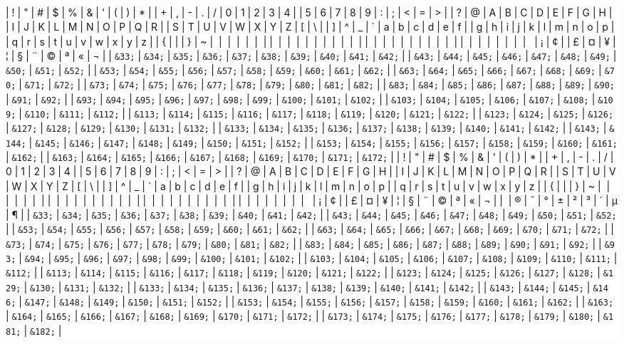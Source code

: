| &#33; | &#34; | &#35; | &#36; | &#37; | &#38; | &#39; | &#40; | &#41; | &#42; | | &#43; | &#44; | &#45; | &#46; | &#47; | &#48; | &#49; | &#50; | &#51; | &#52; | | &#53; | &#54; | &#55; | &#56; | &#57; | &#58; | &#59; | &#60; | &#61; | &#62; | | &#63; | &#64; | &#65; | &#66; | &#67; | &#68; | &#69; | &#70; | &#71; | &#72; | | &#73; | &#74; | &#75; | &#76; | &#77; | &#78; | &#79; | &#80; | &#81; | &#82; | | &#83; | &#84; | &#85; | &#86; | &#87; | &#88; | &#89; | &#90; | &#91; | &#92; | | &#93; | &#94; | &#95; | &#96; | &#97; | &#98; | &#99; | &#100; | &#101; | &#102; | | &#103; | &#104; | &#105; | &#106; | &#107; | &#108; | &#109; | &#110; | &#111; | &#112; | | &#113; | &#114; | &#115; | &#116; | &#117; | &#118; | &#119; | &#120; | &#121; | &#122; | | &#123; | &#124; | &#125; | &#126; | &#127; | &#128; | &#129; | &#130; | &#131; | &#132; | | &#133; | &#134; | &#135; | &#136; | &#137; | &#138; | &#139; | &#140; | &#141; | &#142; | | &#143; | &#144; | &#145; | &#146; | &#147; | &#148; | &#149; | &#150; | &#151; | &#152; | | &#153; | &#154; | &#155; | &#156; | &#157; | &#158; | &#159; | &#160; | &#161; | &#162; | | &#163; | &#164; | &#165; | &#166; | &#167; | &#168; | &#169; | &#170; | &#171; | &#172; | 
| `&33;` | `&34;` | `&35;` | `&36;` | `&37;` | `&38;` | `&39;` | `&40;` | `&41;` | `&42;` | | `&43;` | `&44;` | `&45;` | `&46;` | `&47;` | `&48;` | `&49;` | `&50;` | `&51;` | `&52;` | | `&53;` | `&54;` | `&55;` | `&56;` | `&57;` | `&58;` | `&59;` | `&60;` | `&61;` | `&62;` | | `&63;` | `&64;` | `&65;` | `&66;` | `&67;` | `&68;` | `&69;` | `&70;` | `&71;` | `&72;` | | `&73;` | `&74;` | `&75;` | `&76;` | `&77;` | `&78;` | `&79;` | `&80;` | `&81;` | `&82;` | | `&83;` | `&84;` | `&85;` | `&86;` | `&87;` | `&88;` | `&89;` | `&90;` | `&91;` | `&92;` | | `&93;` | `&94;` | `&95;` | `&96;` | `&97;` | `&98;` | `&99;` | `&100;` | `&101;` | `&102;` | | `&103;` | `&104;` | `&105;` | `&106;` | `&107;` | `&108;` | `&109;` | `&110;` | `&111;` | `&112;` | | `&113;` | `&114;` | `&115;` | `&116;` | `&117;` | `&118;` | `&119;` | `&120;` | `&121;` | `&122;` | | `&123;` | `&124;` | `&125;` | `&126;` | `&127;` | `&128;` | `&129;` | `&130;` | `&131;` | `&132;` | | `&133;` | `&134;` | `&135;` | `&136;` | `&137;` | `&138;` | `&139;` | `&140;` | `&141;` | `&142;` | | `&143;` | `&144;` | `&145;` | `&146;` | `&147;` | `&148;` | `&149;` | `&150;` | `&151;` | `&152;` | | `&153;` | `&154;` | `&155;` | `&156;` | `&157;` | `&158;` | `&159;` | `&160;` | `&161;` | `&162;` | | `&163;` | `&164;` | `&165;` | `&166;` | `&167;` | `&168;` | `&169;` | `&170;` | `&171;` | `&172;` | 
| &#33; | &#34; | &#35; | &#36; | &#37; | &#38; | &#39; | &#40; | &#41; | &#42; | | &#43; | &#44; | &#45; | &#46; | &#47; | &#48; | &#49; | &#50; | &#51; | &#52; | | &#53; | &#54; | &#55; | &#56; | &#57; | &#58; | &#59; | &#60; | &#61; | &#62; | | &#63; | &#64; | &#65; | &#66; | &#67; | &#68; | &#69; | &#70; | &#71; | &#72; | | &#73; | &#74; | &#75; | &#76; | &#77; | &#78; | &#79; | &#80; | &#81; | &#82; | | &#83; | &#84; | &#85; | &#86; | &#87; | &#88; | &#89; | &#90; | &#91; | &#92; | | &#93; | &#94; | &#95; | &#96; | &#97; | &#98; | &#99; | &#100; | &#101; | &#102; | | &#103; | &#104; | &#105; | &#106; | &#107; | &#108; | &#109; | &#110; | &#111; | &#112; | | &#113; | &#114; | &#115; | &#116; | &#117; | &#118; | &#119; | &#120; | &#121; | &#122; | | &#123; | &#124; | &#125; | &#126; | &#127; | &#128; | &#129; | &#130; | &#131; | &#132; | | &#133; | &#134; | &#135; | &#136; | &#137; | &#138; | &#139; | &#140; | &#141; | &#142; | | &#143; | &#144; | &#145; | &#146; | &#147; | &#148; | &#149; | &#150; | &#151; | &#152; | | &#153; | &#154; | &#155; | &#156; | &#157; | &#158; | &#159; | &#160; | &#161; | &#162; | | &#163; | &#164; | &#165; | &#166; | &#167; | &#168; | &#169; | &#170; | &#171; | &#172; | | &#173; | &#174; | &#175; | &#176; | &#177; | &#178; | &#179; | &#180; | &#181; | &#182; | 
| `&33;` | `&34;` | `&35;` | `&36;` | `&37;` | `&38;` | `&39;` | `&40;` | `&41;` | `&42;` | | `&43;` | `&44;` | `&45;` | `&46;` | `&47;` | `&48;` | `&49;` | `&50;` | `&51;` | `&52;` | | `&53;` | `&54;` | `&55;` | `&56;` | `&57;` | `&58;` | `&59;` | `&60;` | `&61;` | `&62;` | | `&63;` | `&64;` | `&65;` | `&66;` | `&67;` | `&68;` | `&69;` | `&70;` | `&71;` | `&72;` | | `&73;` | `&74;` | `&75;` | `&76;` | `&77;` | `&78;` | `&79;` | `&80;` | `&81;` | `&82;` | | `&83;` | `&84;` | `&85;` | `&86;` | `&87;` | `&88;` | `&89;` | `&90;` | `&91;` | `&92;` | | `&93;` | `&94;` | `&95;` | `&96;` | `&97;` | `&98;` | `&99;` | `&100;` | `&101;` | `&102;` | | `&103;` | `&104;` | `&105;` | `&106;` | `&107;` | `&108;` | `&109;` | `&110;` | `&111;` | `&112;` | | `&113;` | `&114;` | `&115;` | `&116;` | `&117;` | `&118;` | `&119;` | `&120;` | `&121;` | `&122;` | | `&123;` | `&124;` | `&125;` | `&126;` | `&127;` | `&128;` | `&129;` | `&130;` | `&131;` | `&132;` | | `&133;` | `&134;` | `&135;` | `&136;` | `&137;` | `&138;` | `&139;` | `&140;` | `&141;` | `&142;` | | `&143;` | `&144;` | `&145;` | `&146;` | `&147;` | `&148;` | `&149;` | `&150;` | `&151;` | `&152;` | | `&153;` | `&154;` | `&155;` | `&156;` | `&157;` | `&158;` | `&159;` | `&160;` | `&161;` | `&162;` | | `&163;` | `&164;` | `&165;` | `&166;` | `&167;` | `&168;` | `&169;` | `&170;` | `&171;` | `&172;` | | `&173;` | `&174;` | `&175;` | `&176;` | `&177;` | `&178;` | `&179;` | `&180;` | `&181;` | `&182;` | 